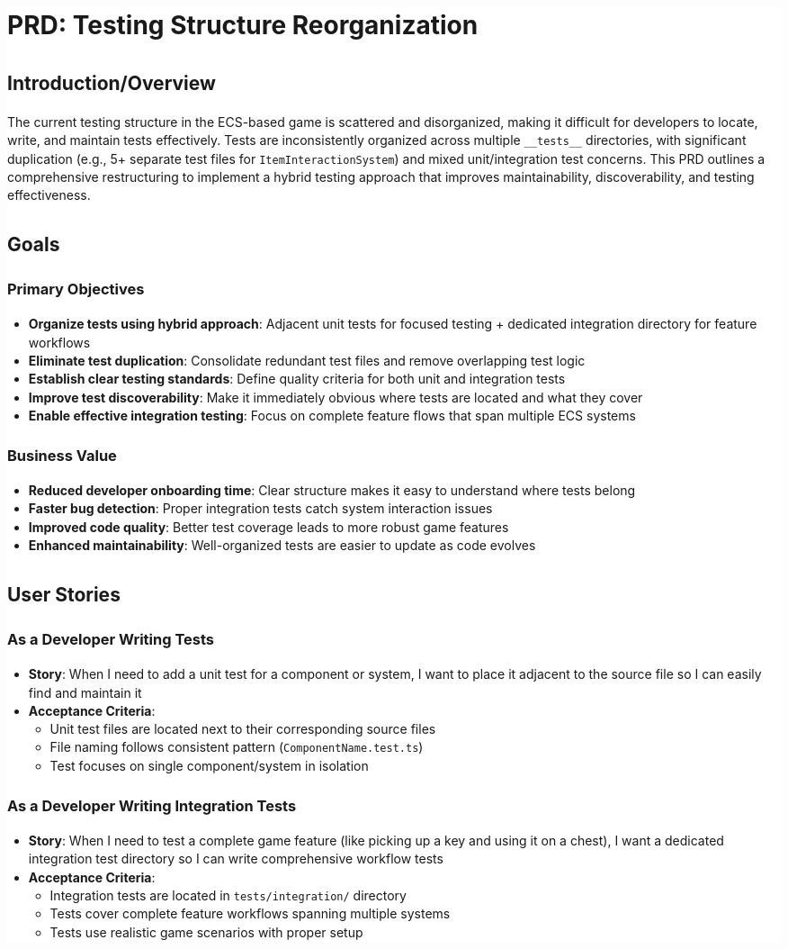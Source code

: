 # PRD: Testing Structure Reorganization

## Introduction/Overview

The current testing structure in the ECS-based game is scattered and disorganized, making it difficult for developers to locate, write, and maintain tests effectively. Tests are inconsistently organized across multiple `__tests__` directories, with significant duplication (e.g., 5+ separate test files for `ItemInteractionSystem`) and mixed unit/integration test concerns. This PRD outlines a comprehensive restructuring to implement a hybrid testing approach that improves maintainability, discoverability, and testing effectiveness.

## Goals

### Primary Objectives
- **Organize tests using hybrid approach**: Adjacent unit tests for focused testing + dedicated integration directory for feature workflows
- **Eliminate test duplication**: Consolidate redundant test files and remove overlapping test logic
- **Establish clear testing standards**: Define quality criteria for both unit and integration tests
- **Improve test discoverability**: Make it immediately obvious where tests are located and what they cover
- **Enable effective integration testing**: Focus on complete feature flows that span multiple ECS systems

### Business Value
- **Reduced developer onboarding time**: Clear structure makes it easy to understand where tests belong
- **Faster bug detection**: Proper integration tests catch system interaction issues
- **Improved code quality**: Better test coverage leads to more robust game features
- **Enhanced maintainability**: Well-organized tests are easier to update as code evolves

## User Stories

### As a Developer Writing Tests
- **Story**: When I need to add a unit test for a component or system, I want to place it adjacent to the source file so I can easily find and maintain it
- **Acceptance Criteria**: 
  - Unit test files are located next to their corresponding source files
  - File naming follows consistent pattern (`ComponentName.test.ts`)
  - Test focuses on single component/system in isolation

### As a Developer Writing Integration Tests  
- **Story**: When I need to test a complete game feature (like picking up a key and using it on a chest), I want a dedicated integration test directory so I can write comprehensive workflow tests
- **Acceptance Criteria**:
  - Integration tests are located in `tests/integration/` directory
  - Tests cover complete feature workflows spanning multiple systems
  - Tests use realistic game scenarios with proper setup
